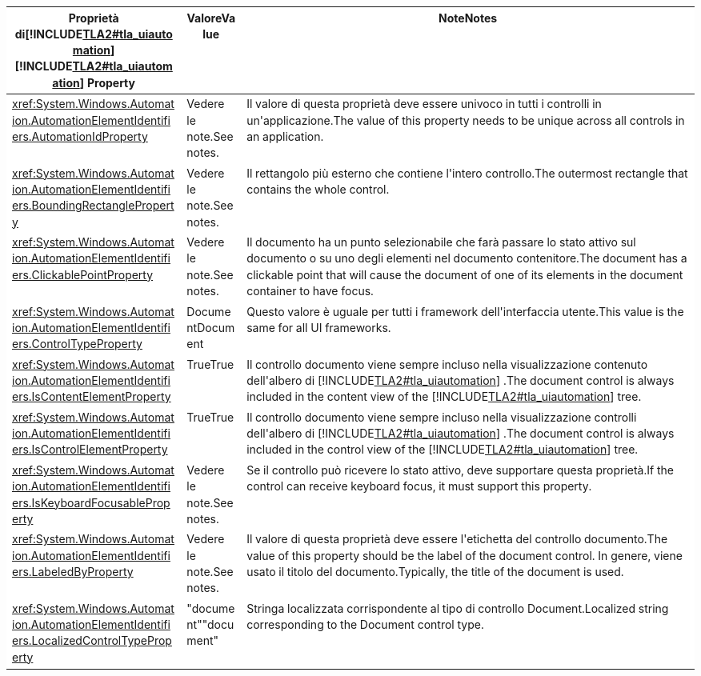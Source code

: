 |<span data-ttu-id="95ddd-126">Proprietà di[!INCLUDE[TLA2#tla_uiautomation](../../../includes/tla2sharptla-uiautomation-md.md)]</span><span class="sxs-lookup"><span data-stu-id="95ddd-126">[!INCLUDE[TLA2#tla_uiautomation](../../../includes/tla2sharptla-uiautomation-md.md)] Property</span></span>|<span data-ttu-id="95ddd-127">Valore</span><span class="sxs-lookup"><span data-stu-id="95ddd-127">Value</span></span>|<span data-ttu-id="95ddd-128">Note</span><span class="sxs-lookup"><span data-stu-id="95ddd-128">Notes</span></span>|  
|------------------------------------------------------------------------------------|-----------|-----------|  
|<xref:System.Windows.Automation.AutomationElementIdentifiers.AutomationIdProperty>|<span data-ttu-id="95ddd-129">Vedere le note.</span><span class="sxs-lookup"><span data-stu-id="95ddd-129">See notes.</span></span>|<span data-ttu-id="95ddd-130">Il valore di questa proprietà deve essere univoco in tutti i controlli in un'applicazione.</span><span class="sxs-lookup"><span data-stu-id="95ddd-130">The value of this property needs to be unique across all controls in an application.</span></span>|  
|<xref:System.Windows.Automation.AutomationElementIdentifiers.BoundingRectangleProperty>|<span data-ttu-id="95ddd-131">Vedere le note.</span><span class="sxs-lookup"><span data-stu-id="95ddd-131">See notes.</span></span>|<span data-ttu-id="95ddd-132">Il rettangolo più esterno che contiene l'intero controllo.</span><span class="sxs-lookup"><span data-stu-id="95ddd-132">The outermost rectangle that contains the whole control.</span></span>|  
|<xref:System.Windows.Automation.AutomationElementIdentifiers.ClickablePointProperty>|<span data-ttu-id="95ddd-133">Vedere le note.</span><span class="sxs-lookup"><span data-stu-id="95ddd-133">See notes.</span></span>|<span data-ttu-id="95ddd-134">Il documento ha un punto selezionabile che farà passare lo stato attivo sul documento o su uno degli elementi nel documento contenitore.</span><span class="sxs-lookup"><span data-stu-id="95ddd-134">The document has a clickable point that will cause the document of one of its elements in the document container to have focus.</span></span>|  
|<xref:System.Windows.Automation.AutomationElementIdentifiers.ControlTypeProperty>|<span data-ttu-id="95ddd-135">Document</span><span class="sxs-lookup"><span data-stu-id="95ddd-135">Document</span></span>|<span data-ttu-id="95ddd-136">Questo valore è uguale per tutti i framework dell'interfaccia utente.</span><span class="sxs-lookup"><span data-stu-id="95ddd-136">This value is the same for all UI frameworks.</span></span>|  
|<xref:System.Windows.Automation.AutomationElementIdentifiers.IsContentElementProperty>|<span data-ttu-id="95ddd-137">True</span><span class="sxs-lookup"><span data-stu-id="95ddd-137">True</span></span>|<span data-ttu-id="95ddd-138">Il controllo documento viene sempre incluso nella visualizzazione contenuto dell'albero di [!INCLUDE[TLA2#tla_uiautomation](../../../includes/tla2sharptla-uiautomation-md.md)] .</span><span class="sxs-lookup"><span data-stu-id="95ddd-138">The document control is always included in the content view of the [!INCLUDE[TLA2#tla_uiautomation](../../../includes/tla2sharptla-uiautomation-md.md)] tree.</span></span>|  
|<xref:System.Windows.Automation.AutomationElementIdentifiers.IsControlElementProperty>|<span data-ttu-id="95ddd-139">True</span><span class="sxs-lookup"><span data-stu-id="95ddd-139">True</span></span>|<span data-ttu-id="95ddd-140">Il controllo documento viene sempre incluso nella visualizzazione controlli dell'albero di [!INCLUDE[TLA2#tla_uiautomation](../../../includes/tla2sharptla-uiautomation-md.md)] .</span><span class="sxs-lookup"><span data-stu-id="95ddd-140">The document control is always included in the control view of the [!INCLUDE[TLA2#tla_uiautomation](../../../includes/tla2sharptla-uiautomation-md.md)] tree.</span></span>|  
|<xref:System.Windows.Automation.AutomationElementIdentifiers.IsKeyboardFocusableProperty>|<span data-ttu-id="95ddd-141">Vedere le note.</span><span class="sxs-lookup"><span data-stu-id="95ddd-141">See notes.</span></span>|<span data-ttu-id="95ddd-142">Se il controllo può ricevere lo stato attivo, deve supportare questa proprietà.</span><span class="sxs-lookup"><span data-stu-id="95ddd-142">If the control can receive keyboard focus, it must support this property.</span></span>|  
|<xref:System.Windows.Automation.AutomationElementIdentifiers.LabeledByProperty>|<span data-ttu-id="95ddd-143">Vedere le note.</span><span class="sxs-lookup"><span data-stu-id="95ddd-143">See notes.</span></span>|<span data-ttu-id="95ddd-144">Il valore di questa proprietà deve essere l'etichetta del controllo documento.</span><span class="sxs-lookup"><span data-stu-id="95ddd-144">The value of this property should be the label of the document control.</span></span> <span data-ttu-id="95ddd-145">In genere, viene usato il titolo del documento.</span><span class="sxs-lookup"><span data-stu-id="95ddd-145">Typically, the title of the document is used.</span></span>|  
|<xref:System.Windows.Automation.AutomationElementIdentifiers.LocalizedControlTypeProperty>|<span data-ttu-id="95ddd-146">"document"</span><span class="sxs-lookup"><span data-stu-id="95ddd-146">"document"</span></span>|<span data-ttu-id="95ddd-147">Stringa localizzata corrispondente al tipo di controllo Document.</span><span class="sxs-lookup"><span data-stu-id="95ddd-147">Localized string corresponding to the Document control type.</span></span>|  